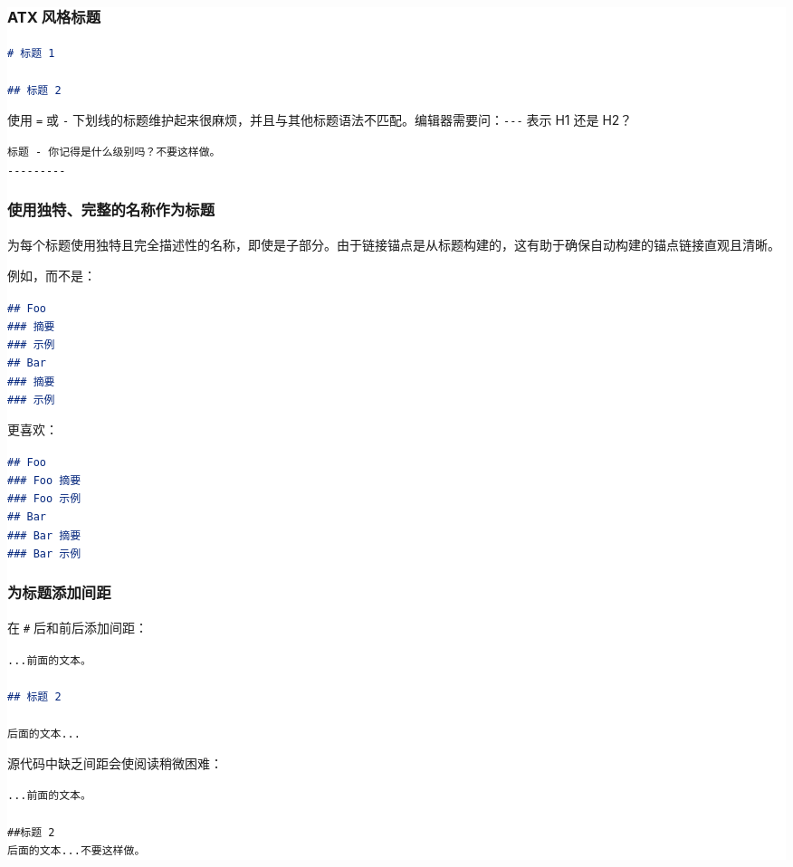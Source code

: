 ### ATX 风格标题

```markdown
# 标题 1

## 标题 2
```

使用 `=` 或 `-` 下划线的标题维护起来很麻烦，并且与其他标题语法不匹配。编辑器需要问：`---` 表示 H1 还是 H2？

```markdown
标题 - 你记得是什么级别吗？不要这样做。
---------
```

### 使用独特、完整的名称作为标题

为每个标题使用独特且完全描述性的名称，即使是子部分。由于链接锚点是从标题构建的，这有助于确保自动构建的锚点链接直观且清晰。

例如，而不是：

```markdown
## Foo
### 摘要
### 示例
## Bar
### 摘要
### 示例
```

更喜欢：

```markdown
## Foo
### Foo 摘要
### Foo 示例
## Bar
### Bar 摘要
### Bar 示例
```

### 为标题添加间距

在 `#` 后和前后添加间距：

```markdown
...前面的文本。

## 标题 2

后面的文本...
```

源代码中缺乏间距会使阅读稍微困难：

```markdown
...前面的文本。

##标题 2
后面的文本...不要这样做。
```
